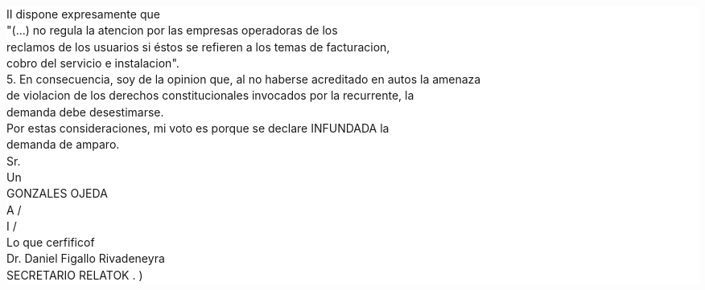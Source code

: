 II dispone expresamente que  
"(...) no regula la atencion por las empresas operadoras de los  
reclamos de los usuarios si éstos se refieren a los temas de facturacion,  
cobro del servicio e instalacion".  
5. En consecuencia, soy de la opinion que, al no haberse acreditado en autos la amenaza  
de violacion de los derechos constitucionales invocados por la recurrente, la  
demanda debe desestimarse.  
Por estas consideraciones, mi voto es porque se declare INFUNDADA la  
demanda de amparo.  
Sr.  
Un  
GONZALES OJEDA  
A /  
I /  
Lo que cerfificof  
Dr. Daniel Figallo Rivadeneyra  
SECRETARIO RELATOK . )